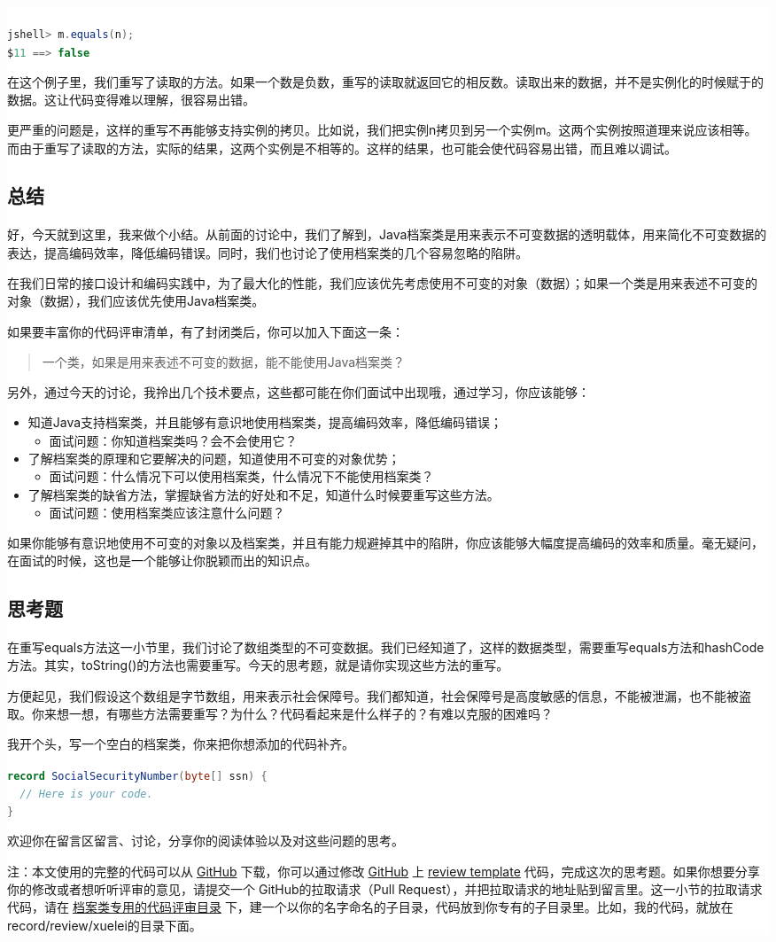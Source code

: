 ```java

jshell> m.equals(n);
$11 ==> false

```

在这个例子里，我们重写了读取的方法。如果一个数是负数，重写的读取就返回它的相反数。读取出来的数据，并不是实例化的时候赋于的数据。这让代码变得难以理解，很容易出错。

更严重的问题是，这样的重写不再能够支持实例的拷贝。比如说，我们把实例n拷贝到另一个实例m。这两个实例按照道理来说应该相等。而由于重写了读取的方法，实际的结果，这两个实例是不相等的。这样的结果，也可能会使代码容易出错，而且难以调试。

## 总结

好，今天就到这里，我来做个小结。从前面的讨论中，我们了解到，Java档案类是用来表示不可变数据的透明载体，用来简化不可变数据的表达，提高编码效率，降低编码错误。同时，我们也讨论了使用档案类的几个容易忽略的陷阱。

在我们日常的接口设计和编码实践中，为了最大化的性能，我们应该优先考虑使用不可变的对象（数据）；如果一个类是用来表述不可变的对象（数据），我们应该优先使用Java档案类。

如果要丰富你的代码评审清单，有了封闭类后，你可以加入下面这一条：

> 一个类，如果是用来表述不可变的数据，能不能使用Java档案类？

另外，通过今天的讨论，我拎出几个技术要点，这些都可能在你们面试中出现哦，通过学习，你应该能够：

- 知道Java支持档案类，并且能够有意识地使用档案类，提高编码效率，降低编码错误；
  - 面试问题：你知道档案类吗？会不会使用它？
- 了解档案类的原理和它要解决的问题，知道使用不可变的对象优势；
  - 面试问题：什么情况下可以使用档案类，什么情况下不能使用档案类？
- 了解档案类的缺省方法，掌握缺省方法的好处和不足，知道什么时候要重写这些方法。
  - 面试问题：使用档案类应该注意什么问题？

如果你能够有意识地使用不可变的对象以及档案类，并且有能力规避掉其中的陷阱，你应该能够大幅度提高编码的效率和质量。毫无疑问，在面试的时候，这也是一个能够让你脱颖而出的知识点。

## 思考题

在重写equals方法这一小节里，我们讨论了数组类型的不可变数据。我们已经知道了，这样的数据类型，需要重写equals方法和hashCode方法。其实，toString()的方法也需要重写。今天的思考题，就是请你实现这些方法的重写。

方便起见，我们假设这个数组是字节数组，用来表示社会保障号。我们都知道，社会保障号是高度敏感的信息，不能被泄漏，也不能被盗取。你来想一想，有哪些方法需要重写？为什么？代码看起来是什么样子的？有难以克服的困难吗？

我开个头，写一个空白的档案类，你来把你想添加的代码补齐。

```java
record SocialSecurityNumber(byte[] ssn) {
  // Here is your code.
}

```

欢迎你在留言区留言、讨论，分享你的阅读体验以及对这些问题的思考。

注：本文使用的完整的代码可以从 [GitHub](https://github.com/XueleiFan/java-up/tree/main/src/main/java/co/ivi/jus/sealed) 下载，你可以通过修改 [GitHub](https://github.com/XueleiFan/java-up/tree/main/src/main/java/co/ivi/jus/sealed) 上 [review template](https://github.com/XueleiFan/java-up/blob/main/src/main/java/co/ivi/jus/record/review/xuelei/SocialSecurityNumber.java) 代码，完成这次的思考题。如果你想要分享你的修改或者想听听评审的意见，请提交一个 GitHub的拉取请求（Pull Request），并把拉取请求的地址贴到留言里。这一小节的拉取请求代码，请在 [档案类专用的代码评审目录](https://github.com/XueleiFan/java-up/tree/main/src/main/java/co/ivi/jus/record/review) 下，建一个以你的名字命名的子目录，代码放到你专有的子目录里。比如，我的代码，就放在record/review/xuelei的目录下面。